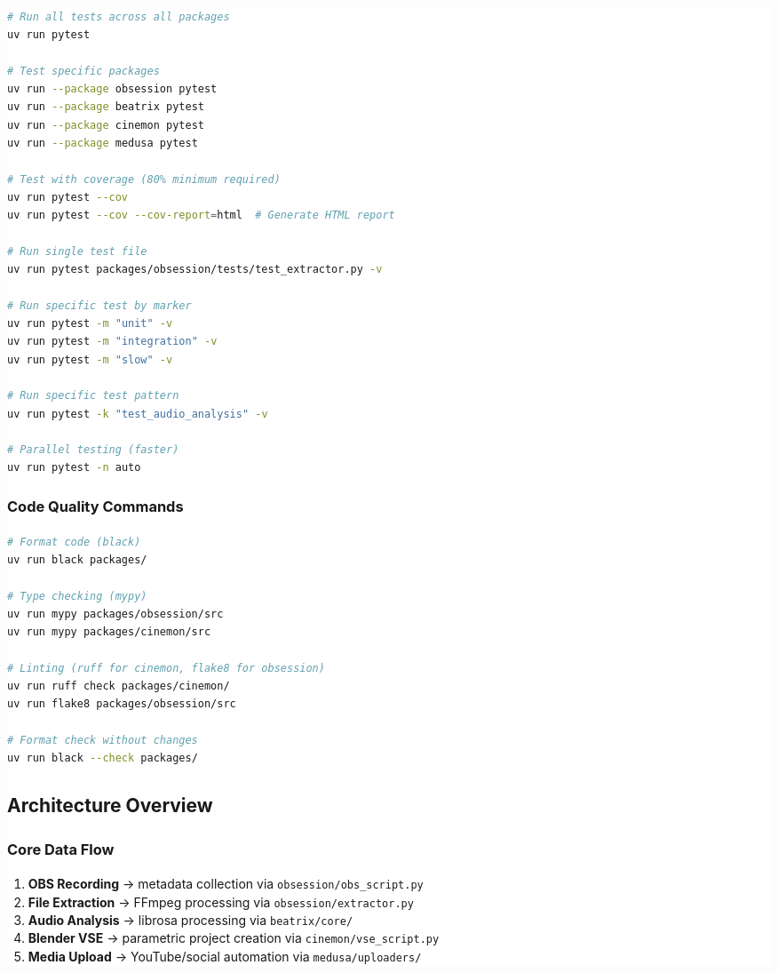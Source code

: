 ```bash
# Run all tests across all packages
uv run pytest

# Test specific packages
uv run --package obsession pytest
uv run --package beatrix pytest
uv run --package cinemon pytest
uv run --package medusa pytest

# Test with coverage (80% minimum required)
uv run pytest --cov
uv run pytest --cov --cov-report=html  # Generate HTML report

# Run single test file
uv run pytest packages/obsession/tests/test_extractor.py -v

# Run specific test by marker
uv run pytest -m "unit" -v
uv run pytest -m "integration" -v
uv run pytest -m "slow" -v

# Run specific test pattern
uv run pytest -k "test_audio_analysis" -v

# Parallel testing (faster)
uv run pytest -n auto
```

### Code Quality Commands

```bash
# Format code (black)
uv run black packages/

# Type checking (mypy)
uv run mypy packages/obsession/src
uv run mypy packages/cinemon/src

# Linting (ruff for cinemon, flake8 for obsession)
uv run ruff check packages/cinemon/
uv run flake8 packages/obsession/src

# Format check without changes
uv run black --check packages/
```

## Architecture Overview

### Core Data Flow

1. **OBS Recording** → metadata collection via `obsession/obs_script.py`
2. **File Extraction** → FFmpeg processing via `obsession/extractor.py`
3. **Audio Analysis** → librosa processing via `beatrix/core/`
4. **Blender VSE** → parametric project creation via `cinemon/vse_script.py`
5. **Media Upload** → YouTube/social automation via `medusa/uploaders/`
